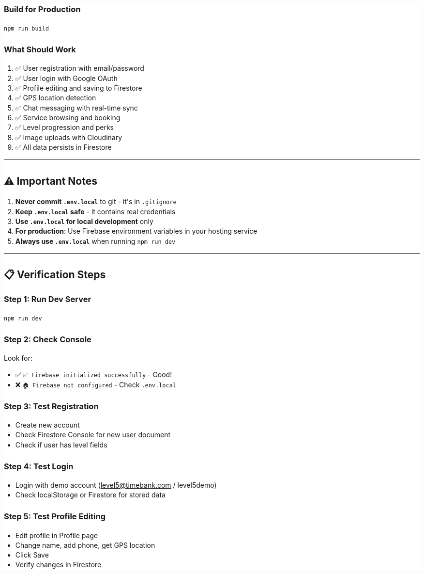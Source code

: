 ### Build for Production
```bash
npm run build
```

### What Should Work
1. ✅ User registration with email/password
2. ✅ User login with Google OAuth
3. ✅ Profile editing and saving to Firestore
4. ✅ GPS location detection
5. ✅ Chat messaging with real-time sync
6. ✅ Service browsing and booking
7. ✅ Level progression and perks
8. ✅ Image uploads with Cloudinary
9. ✅ All data persists in Firestore

---

## ⚠️ Important Notes

1. **Never commit `.env.local`** to git - it's in `.gitignore`
2. **Keep `.env.local` safe** - it contains real credentials
3. **Use `.env.local` for local development** only
4. **For production**: Use Firebase environment variables in your hosting service
5. **Always use `.env.local`** when running `npm run dev`

---

## 📋 Verification Steps

### Step 1: Run Dev Server
```bash
npm run dev
```

### Step 2: Check Console
Look for:
- ✅ `✅ Firebase initialized successfully` - Good!
- ❌ `🏠 Firebase not configured` - Check `.env.local`

### Step 3: Test Registration
- Create new account
- Check Firestore Console for new user document
- Check if user has level fields

### Step 4: Test Login
- Login with demo account (level5@timebank.com / level5demo)
- Check localStorage or Firestore for stored data

### Step 5: Test Profile Editing
- Edit profile in Profile page
- Change name, add phone, get GPS location
- Click Save
- Verify changes in Firestore
